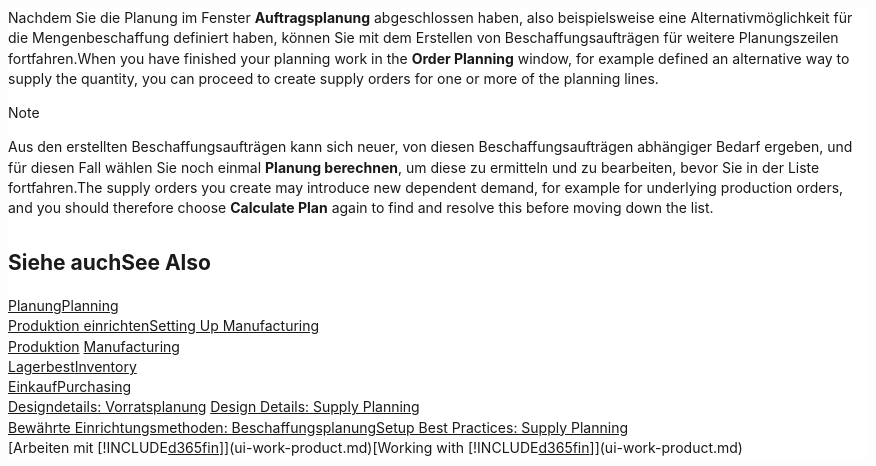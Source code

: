 <span data-ttu-id="adec1-182">Nachdem Sie die Planung im Fenster **Auftragsplanung** abgeschlossen haben, also beispielsweise eine Alternativmöglichkeit für die Mengenbeschaffung definiert haben, können Sie mit dem Erstellen von Beschaffungsaufträgen für weitere Planungszeilen fortfahren.</span><span class="sxs-lookup"><span data-stu-id="adec1-182">When you have finished your planning work in the **Order Planning** window, for example defined an alternative way to supply the quantity, you can proceed to create supply orders for one or more of the planning lines.</span></span>  

> [!NOTE]  
>  <span data-ttu-id="adec1-183">Aus den erstellten Beschaffungsaufträgen kann sich neuer, von diesen Beschaffungsaufträgen abhängiger Bedarf ergeben, und für diesen Fall wählen Sie noch einmal **Planung berechnen**, um diese zu ermitteln und zu bearbeiten, bevor Sie in der Liste fortfahren.</span><span class="sxs-lookup"><span data-stu-id="adec1-183">The supply orders you create may introduce new dependent demand, for example for underlying production orders, and you should therefore choose **Calculate Plan** again to find and resolve this before moving down the list.</span></span>  

## <a name="see-also"></a><span data-ttu-id="adec1-184">Siehe auch</span><span class="sxs-lookup"><span data-stu-id="adec1-184">See Also</span></span>  
[<span data-ttu-id="adec1-185">Planung</span><span class="sxs-lookup"><span data-stu-id="adec1-185">Planning</span></span>](production-planning.md)  
[<span data-ttu-id="adec1-186">Produktion einrichten</span><span class="sxs-lookup"><span data-stu-id="adec1-186">Setting Up Manufacturing</span></span>](production-configure-production-processes.md)  
<span data-ttu-id="adec1-187">[Produktion](production-manage-manufacturing.md)  </span><span class="sxs-lookup"><span data-stu-id="adec1-187">[Manufacturing](production-manage-manufacturing.md)  </span></span>  
[<span data-ttu-id="adec1-188">Lagerbest</span><span class="sxs-lookup"><span data-stu-id="adec1-188">Inventory</span></span>](inventory-manage-inventory.md)  
[<span data-ttu-id="adec1-189">Einkauf</span><span class="sxs-lookup"><span data-stu-id="adec1-189">Purchasing</span></span>](purchasing-manage-purchasing.md)  
<span data-ttu-id="adec1-190">[Designdetails: Vorratsplanung](design-details-supply-planning.md) </span><span class="sxs-lookup"><span data-stu-id="adec1-190">[Design Details: Supply Planning](design-details-supply-planning.md) </span></span>  
[<span data-ttu-id="adec1-191">Bewährte Einrichtungsmethoden: Beschaffungsplanung</span><span class="sxs-lookup"><span data-stu-id="adec1-191">Setup Best Practices: Supply Planning</span></span>](setup-best-practices-supply-planning.md)  
<span data-ttu-id="adec1-192">[Arbeiten mit [!INCLUDE[d365fin](includes/d365fin_md.md)]](ui-work-product.md)</span><span class="sxs-lookup"><span data-stu-id="adec1-192">[Working with [!INCLUDE[d365fin](includes/d365fin_md.md)]](ui-work-product.md)</span></span>


